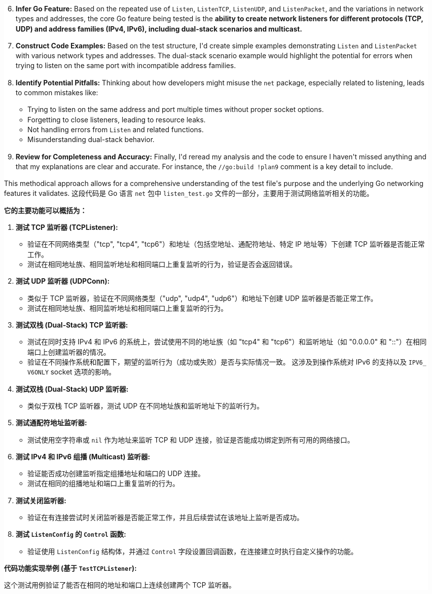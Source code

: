 6. **Infer Go Feature:** Based on the repeated use of `Listen`, `ListenTCP`, `ListenUDP`, and `ListenPacket`, and the variations in network types and addresses, the core Go feature being tested is the **ability to create network listeners for different protocols (TCP, UDP) and address families (IPv4, IPv6), including dual-stack scenarios and multicast.**

7. **Construct Code Examples:**  Based on the test structure, I'd create simple examples demonstrating `Listen` and `ListenPacket` with various network types and addresses. The dual-stack scenario example would highlight the potential for errors when trying to listen on the same port with incompatible address families.

8. **Identify Potential Pitfalls:**  Thinking about how developers might misuse the `net` package, especially related to listening, leads to common mistakes like:
    * Trying to listen on the same address and port multiple times without proper socket options.
    * Forgetting to close listeners, leading to resource leaks.
    * Not handling errors from `Listen` and related functions.
    * Misunderstanding dual-stack behavior.

9. **Review for Completeness and Accuracy:** Finally, I'd reread my analysis and the code to ensure I haven't missed anything and that my explanations are clear and accurate. For instance, the `//go:build !plan9` comment is a key detail to include.

This methodical approach allows for a comprehensive understanding of the test file's purpose and the underlying Go networking features it validates.
这段代码是 Go 语言 `net` 包中 `listen_test.go` 文件的一部分，主要用于测试网络监听相关的功能。

**它的主要功能可以概括为：**

1. **测试 TCP 监听器 (TCPListener):**
   - 验证在不同网络类型（"tcp", "tcp4", "tcp6"）和地址（包括空地址、通配符地址、特定 IP 地址等）下创建 TCP 监听器是否能正常工作。
   - 测试在相同地址族、相同监听地址和相同端口上重复监听的行为，验证是否会返回错误。

2. **测试 UDP 监听器 (UDPConn):**
   - 类似于 TCP 监听器，验证在不同网络类型（"udp", "udp4", "udp6"）和地址下创建 UDP 监听器是否能正常工作。
   - 测试在相同地址族、相同监听地址和相同端口上重复监听的行为。

3. **测试双栈 (Dual-Stack) TCP 监听器:**
   - 测试在同时支持 IPv4 和 IPv6 的系统上，尝试使用不同的地址族（如 "tcp4" 和 "tcp6"）和监听地址（如 "0.0.0.0" 和 "::"）在相同端口上创建监听器的情况。
   - 验证在不同操作系统和配置下，期望的监听行为（成功或失败）是否与实际情况一致。 这涉及到操作系统对 IPv6 的支持以及 `IPV6_V6ONLY` socket 选项的影响。

4. **测试双栈 (Dual-Stack) UDP 监听器:**
   - 类似于双栈 TCP 监听器，测试 UDP 在不同地址族和监听地址下的监听行为。

5. **测试通配符地址监听器:**
   - 测试使用空字符串或 `nil` 作为地址来监听 TCP 和 UDP 连接，验证是否能成功绑定到所有可用的网络接口。

6. **测试 IPv4 和 IPv6 组播 (Multicast) 监听器:**
   - 验证能否成功创建监听指定组播地址和端口的 UDP 连接。
   - 测试在相同的组播地址和端口上重复监听的行为。

7. **测试关闭监听器:**
   - 验证在有连接尝试时关闭监听器是否能正常工作，并且后续尝试在该地址上监听是否成功。

8. **测试 `ListenConfig` 的 `Control` 函数:**
   - 验证使用 `ListenConfig` 结构体，并通过 `Control` 字段设置回调函数，在连接建立时执行自定义操作的功能。

**代码功能实现举例 (基于 `TestTCPListener`):**

这个测试用例验证了能否在相同的地址和端口上连续创建两个 TCP 监听器。
